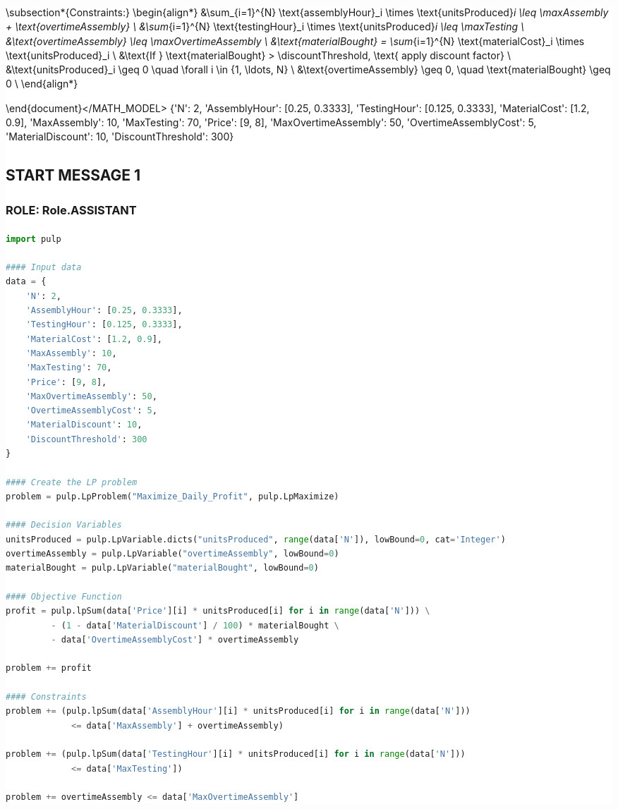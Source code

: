\subsection*{Constraints:}
\begin{align*}
    &\sum_{i=1}^{N} \text{assemblyHour}_i \times \text{unitsProduced}_i \leq \maxAssembly + \text{overtimeAssembly} \\
    &\sum_{i=1}^{N} \text{testingHour}_i \times \text{unitsProduced}_i \leq \maxTesting \\
    &\text{overtimeAssembly} \leq \maxOvertimeAssembly \\
    &\text{materialBought} = \sum_{i=1}^{N} \text{materialCost}_i \times \text{unitsProduced}_i \\
    &\text{If } \text{materialBought} > \discountThreshold, \text{ apply discount factor} \\
    &\text{unitsProduced}_i \geq 0 \quad \forall i \in \{1, \ldots, N\} \\
    &\text{overtimeAssembly} \geq 0, \quad \text{materialBought} \geq 0 \\
\end{align*}

\end{document}</MATH_MODEL>
<DATA>
{'N': 2, 'AssemblyHour': [0.25, 0.3333], 'TestingHour': [0.125, 0.3333], 'MaterialCost': [1.2, 0.9], 'MaxAssembly': 10, 'MaxTesting': 70, 'Price': [9, 8], 'MaxOvertimeAssembly': 50, 'OvertimeAssemblyCost': 5, 'MaterialDiscount': 10, 'DiscountThreshold': 300}</DATA>


## START MESSAGE 1 
### ROLE: Role.ASSISTANT
```python
import pulp

#### Input data
data = {
    'N': 2,
    'AssemblyHour': [0.25, 0.3333],
    'TestingHour': [0.125, 0.3333],
    'MaterialCost': [1.2, 0.9],
    'MaxAssembly': 10,
    'MaxTesting': 70,
    'Price': [9, 8],
    'MaxOvertimeAssembly': 50,
    'OvertimeAssemblyCost': 5,
    'MaterialDiscount': 10,
    'DiscountThreshold': 300
}

#### Create the LP problem
problem = pulp.LpProblem("Maximize_Daily_Profit", pulp.LpMaximize)

#### Decision Variables
unitsProduced = pulp.LpVariable.dicts("unitsProduced", range(data['N']), lowBound=0, cat='Integer')
overtimeAssembly = pulp.LpVariable("overtimeAssembly", lowBound=0)
materialBought = pulp.LpVariable("materialBought", lowBound=0)

#### Objective Function
profit = pulp.lpSum(data['Price'][i] * unitsProduced[i] for i in range(data['N'])) \
         - (1 - data['MaterialDiscount'] / 100) * materialBought \
         - data['OvertimeAssemblyCost'] * overtimeAssembly

problem += profit

#### Constraints
problem += (pulp.lpSum(data['AssemblyHour'][i] * unitsProduced[i] for i in range(data['N'])) 
             <= data['MaxAssembly'] + overtimeAssembly)

problem += (pulp.lpSum(data['TestingHour'][i] * unitsProduced[i] for i in range(data['N'])) 
             <= data['MaxTesting'])

problem += overtimeAssembly <= data['MaxOvertimeAssembly']

```